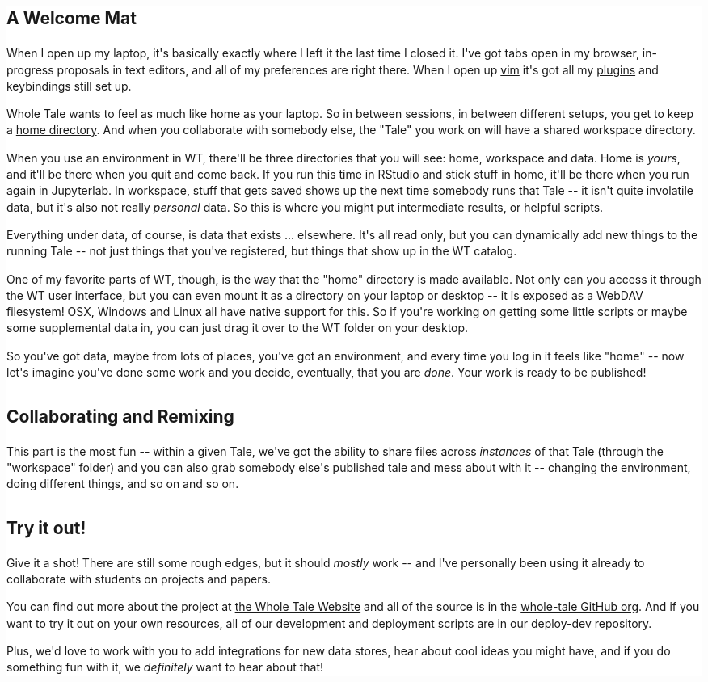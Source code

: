 ## A Welcome Mat

When I open up my laptop, it's basically exactly where I left it the last time I closed it.  I've got tabs open in my browser, in-progress proposals in text editors, and all of my preferences are right there.  When I open up [vim](https://www.vim.org) it's got all my [plugins](https://vimawesome.com) and keybindings still set up.

Whole Tale wants to feel as much like home as your laptop.  So in between sessions, in between different setups, you get to keep a [home directory](https://github.com/whole-tale/wt_home_dirs).  And when you collaborate with somebody else, the "Tale" you work on will have a shared workspace directory.

When you use an environment in WT, there'll be three directories that you will see:  home, workspace and data.  Home is *yours*, and it'll be there when you quit and come back.  If you run this time in RStudio and stick stuff in home, it'll be there when you run again in Jupyterlab.  In workspace, stuff that gets saved shows up the next time somebody runs that Tale -- it isn't quite involatile data, but it's also not really *personal* data.  So this is where you might put intermediate results, or helpful scripts.

Everything under data, of course, is data that exists ... elsewhere.  It's all read only, but you can dynamically add new things to the running Tale -- not just things that you've registered, but things that show up in the WT catalog.

One of my favorite parts of WT, though, is the way that the "home" directory is made available.  Not only can you access it through the WT user interface, but you can even mount it as a directory on your laptop or desktop -- it is exposed as a WebDAV filesystem!  OSX, Windows and Linux all have native support for this.  So if you're working on getting some little scripts or maybe some supplemental data in, you can just drag it over to the WT folder on your desktop.

So you've got data, maybe from lots of places, you've got an environment, and every time you log in it feels like "home" -- now let's imagine you've done some work and you decide, eventually, that you are *done*.  Your work is ready to be published!

## Collaborating and Remixing

This part is the most fun -- within a given Tale, we've got the ability to share files across *instances* of that Tale (through the "workspace" folder) and you can also grab somebody else's published tale and mess about with it -- changing the environment, doing different things, and so on and so on.

## Try it out!

Give it a shot!  There are still some rough edges, but it should *mostly* work -- and I've personally been using it already to collaborate with students on projects and papers.

You can find out more about the project at [the Whole Tale Website](https://wholetale.org/) and all of the source is in the [whole-tale GitHub org](https://github.com/whole-tale/).  And if you want to try it out on your own resources, all of our development and deployment scripts are in our [deploy-dev](https://github.com/whole-tale/deploy-dev) repository.

Plus, we'd love to work with you to add integrations for new data stores, hear about cool ideas you might have, and if you do something fun with it, we *definitely* want to hear about that!

